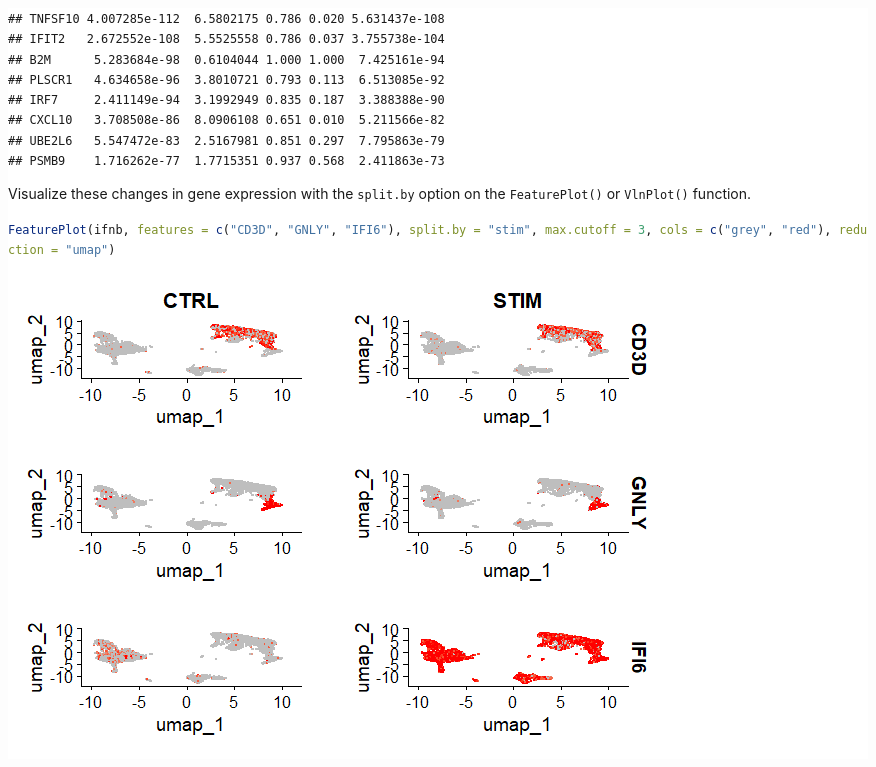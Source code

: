     ## TNFSF10 4.007285e-112  6.5802175 0.786 0.020 5.631437e-108
    ## IFIT2   2.672552e-108  5.5525558 0.786 0.037 3.755738e-104
    ## B2M      5.283684e-98  0.6104044 1.000 1.000  7.425161e-94
    ## PLSCR1   4.634658e-96  3.8010721 0.793 0.113  6.513085e-92
    ## IRF7     2.411149e-94  3.1992949 0.835 0.187  3.388388e-90
    ## CXCL10   3.708508e-86  8.0906108 0.651 0.010  5.211566e-82
    ## UBE2L6   5.547472e-83  2.5167981 0.851 0.297  7.795863e-79
    ## PSMB9    1.716262e-77  1.7715351 0.937 0.568  2.411863e-73

Visualize these changes in gene expression with the `split.by` option on
the `FeaturePlot()` or `VlnPlot()` function.

``` r
FeaturePlot(ifnb, features = c("CD3D", "GNLY", "IFI6"), split.by = "stim", max.cutoff = 3, cols = c("grey", "red"), reduction = "umap")
```

![](sc_RNA-seq_integration_files/figure-gfm/unnamed-chunk-14-1.png)
